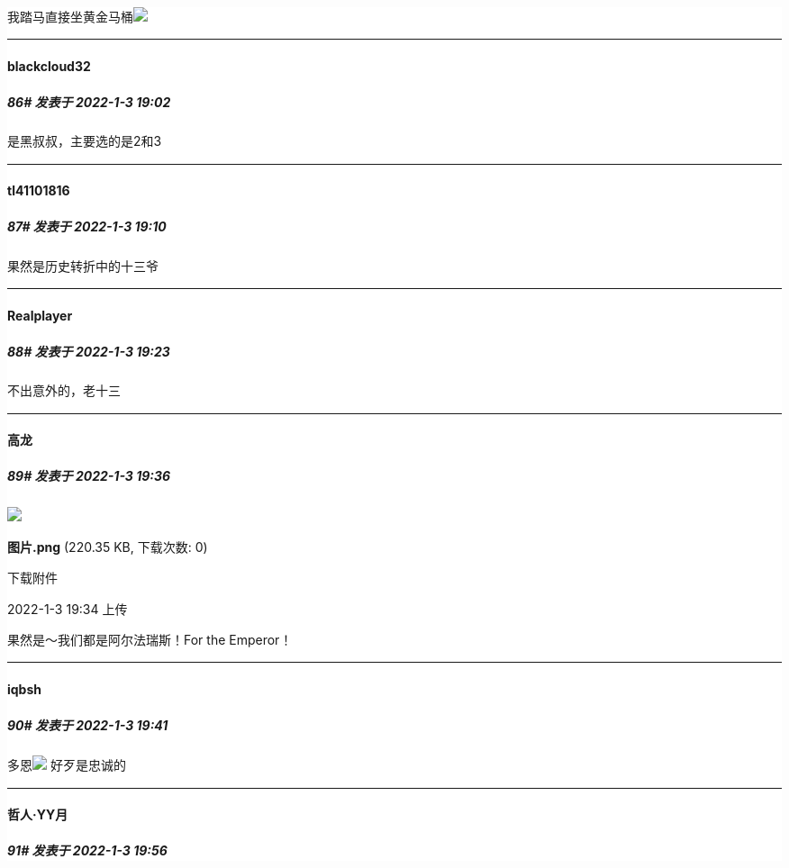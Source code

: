 我踏马直接坐黄金马桶<img src="https://static.saraba1st.com/image/smiley/face2017/131.png" referrerpolicy="no-referrer">



*****

####  blackcloud32  
##### 86#       发表于 2022-1-3 19:02

是黑叔叔，主要选的是2和3



*****

####  tl41101816  
##### 87#       发表于 2022-1-3 19:10

果然是历史转折中的十三爷

*****

####  Realplayer  
##### 88#       发表于 2022-1-3 19:23

不出意外的，老十三



*****

####  高龙  
##### 89#       发表于 2022-1-3 19:36

<img src="https://img.saraba1st.com/forum/202201/03/193456gyn1h30hk3nyj1t3.png" referrerpolicy="no-referrer">

<strong>图片.png</strong> (220.35 KB, 下载次数: 0)

下载附件

2022-1-3 19:34 上传

果然是～我们都是阿尔法瑞斯！For the Emperor！

*****

####  iqbsh  
##### 90#       发表于 2022-1-3 19:41

多恩<img src="https://static.saraba1st.com/image/smiley/face2017/026.png" referrerpolicy="no-referrer"> 好歹是忠诚的



*****

####  哲人·YY月  
##### 91#       发表于 2022-1-3 19:56
